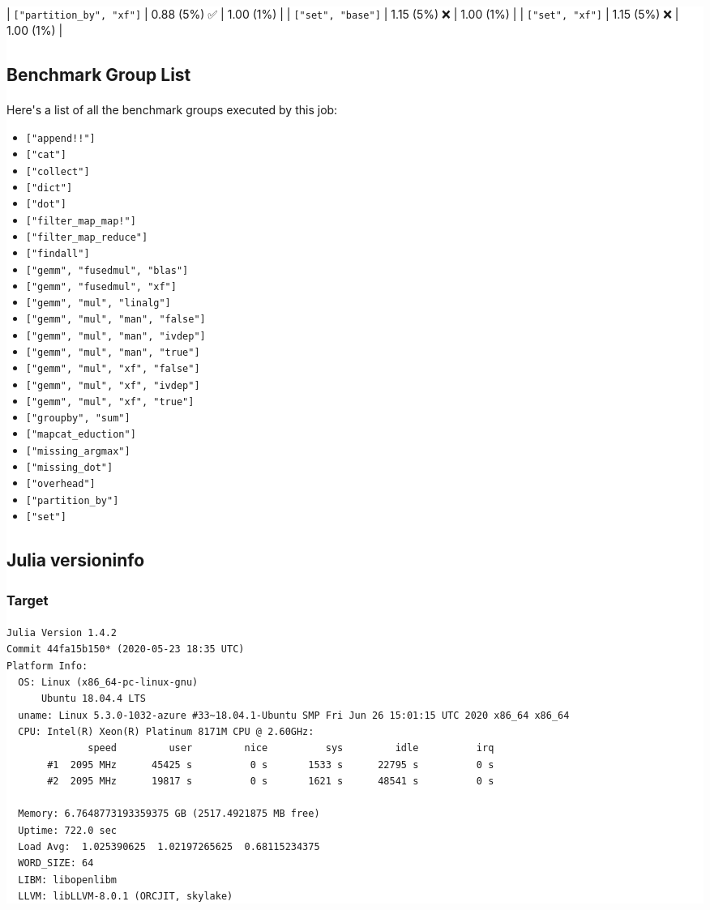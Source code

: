 | `["partition_by", "xf"]`                 | 0.88 (5%) :white_check_mark: |                   1.00 (1%)  |
| `["set", "base"]`                        |                1.15 (5%) :x: |                   1.00 (1%)  |
| `["set", "xf"]`                          |                1.15 (5%) :x: |                   1.00 (1%)  |

## Benchmark Group List
Here's a list of all the benchmark groups executed by this job:

- `["append!!"]`
- `["cat"]`
- `["collect"]`
- `["dict"]`
- `["dot"]`
- `["filter_map_map!"]`
- `["filter_map_reduce"]`
- `["findall"]`
- `["gemm", "fusedmul", "blas"]`
- `["gemm", "fusedmul", "xf"]`
- `["gemm", "mul", "linalg"]`
- `["gemm", "mul", "man", "false"]`
- `["gemm", "mul", "man", "ivdep"]`
- `["gemm", "mul", "man", "true"]`
- `["gemm", "mul", "xf", "false"]`
- `["gemm", "mul", "xf", "ivdep"]`
- `["gemm", "mul", "xf", "true"]`
- `["groupby", "sum"]`
- `["mapcat_eduction"]`
- `["missing_argmax"]`
- `["missing_dot"]`
- `["overhead"]`
- `["partition_by"]`
- `["set"]`

## Julia versioninfo

### Target
```
Julia Version 1.4.2
Commit 44fa15b150* (2020-05-23 18:35 UTC)
Platform Info:
  OS: Linux (x86_64-pc-linux-gnu)
      Ubuntu 18.04.4 LTS
  uname: Linux 5.3.0-1032-azure #33~18.04.1-Ubuntu SMP Fri Jun 26 15:01:15 UTC 2020 x86_64 x86_64
  CPU: Intel(R) Xeon(R) Platinum 8171M CPU @ 2.60GHz: 
              speed         user         nice          sys         idle          irq
       #1  2095 MHz      45425 s          0 s       1533 s      22795 s          0 s
       #2  2095 MHz      19817 s          0 s       1621 s      48541 s          0 s
       
  Memory: 6.7648773193359375 GB (2517.4921875 MB free)
  Uptime: 722.0 sec
  Load Avg:  1.025390625  1.02197265625  0.68115234375
  WORD_SIZE: 64
  LIBM: libopenlibm
  LLVM: libLLVM-8.0.1 (ORCJIT, skylake)
```
